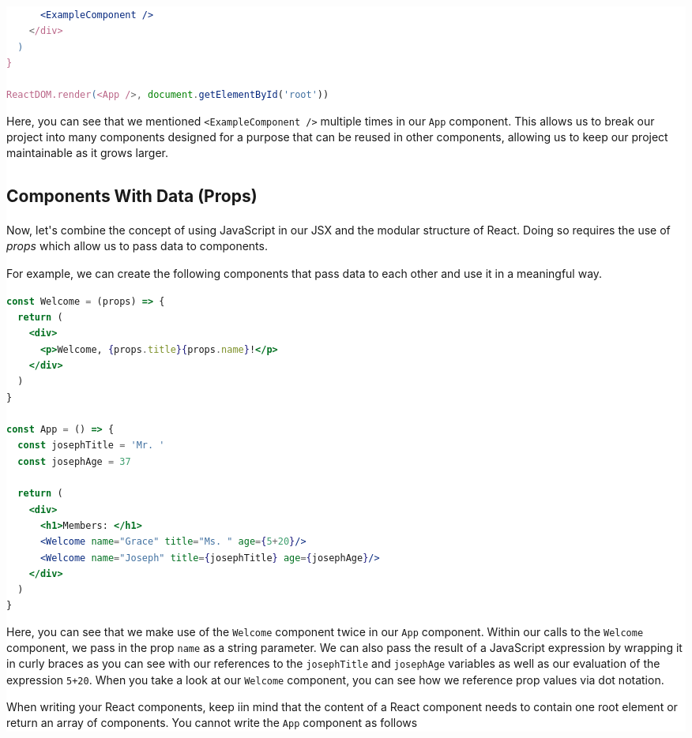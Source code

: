 ```jsx
      <ExampleComponent />
    </div>
  )
}

ReactDOM.render(<App />, document.getElementById('root'))
```

Here, you can see that we mentioned `<ExampleComponent />` multiple times in our `App` component. This allows us to break our project into many components designed for a purpose that can be reused in other components, allowing us to keep our project maintainable as it grows larger.



## Components With Data (Props)

Now, let's combine the concept of using JavaScript in our JSX and the modular structure of React. Doing so requires the use of *props* which allow us to pass data to components.

For example, we can create the following components that pass data to each other and use it in a meaningful way.

```jsx
const Welcome = (props) => {
  return (
    <div>
      <p>Welcome, {props.title}{props.name}!</p>
    </div>
  )
}

const App = () => {
  const josephTitle = 'Mr. '
  const josephAge = 37
  
  return (
    <div>
      <h1>Members: </h1>
      <Welcome name="Grace" title="Ms. " age={5+20}/>
      <Welcome name="Joseph" title={josephTitle} age={josephAge}/>
    </div>
  )
}
```

Here, you can see that we make use of the `Welcome` component twice in our `App` component. Within our calls to the `Welcome` component, we pass in the prop `name` as a string parameter. We can also pass the result of a JavaScript expression by wrapping it in curly braces as you can see with our references to the `josephTitle` and `josephAge` variables as well as our evaluation of the expression `5+20`.
When you take a look at our `Welcome` component, you can see how we reference prop values via dot notation.

When writing your React components, keep iin mind that the content of a React component needs to contain one root element or return an array of components. You cannot write the `App` component as follows
